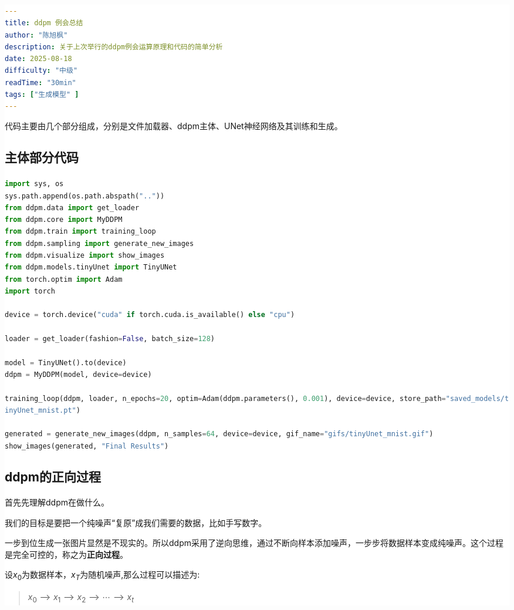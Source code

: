 ```yaml
---
title: ddpm 例会总结
author: "陈旭枫"
description: 关于上次举行的ddpm例会运算原理和代码的简单分析
date: 2025-08-18
difficulty: "中级"
readTime: "30min"
tags: ["生成模型" ]
---
```


代码主要由几个部分组成，分别是文件加载器、ddpm主体、UNet神经网络及其训练和生成。

## 主体部分代码
```python
import sys, os
sys.path.append(os.path.abspath(".."))
from ddpm.data import get_loader
from ddpm.core import MyDDPM
from ddpm.train import training_loop
from ddpm.sampling import generate_new_images
from ddpm.visualize import show_images
from ddpm.models.tinyUnet import TinyUNet
from torch.optim import Adam
import torch

device = torch.device("cuda" if torch.cuda.is_available() else "cpu")

loader = get_loader(fashion=False, batch_size=128)

model = TinyUNet().to(device)
ddpm = MyDDPM(model, device=device)

training_loop(ddpm, loader, n_epochs=20, optim=Adam(ddpm.parameters(), 0.001), device=device, store_path="saved_models/tinyUnet_mnist.pt")

generated = generate_new_images(ddpm, n_samples=64, device=device, gif_name="gifs/tinyUnet_mnist.gif")
show_images(generated, "Final Results")
```
## ddpm的正向过程
首先先理解ddpm在做什么。

我们的目标是要把一个纯噪声“复原”成我们需要的数据，比如手写数字。

一步到位生成一张图片显然是不现实的。所以ddpm采用了逆向思维，通过不断向样本添加噪声，一步步将数据样本变成纯噪声。这个过程是完全可控的，称之为**正向过程**。

设$x_0$为数据样本，$x_T$为随机噪声,那么过程可以描述为:

> $x_0 ⟶ x_1 ⟶ x_2 ⟶ \cdots ⟶ x_t$
